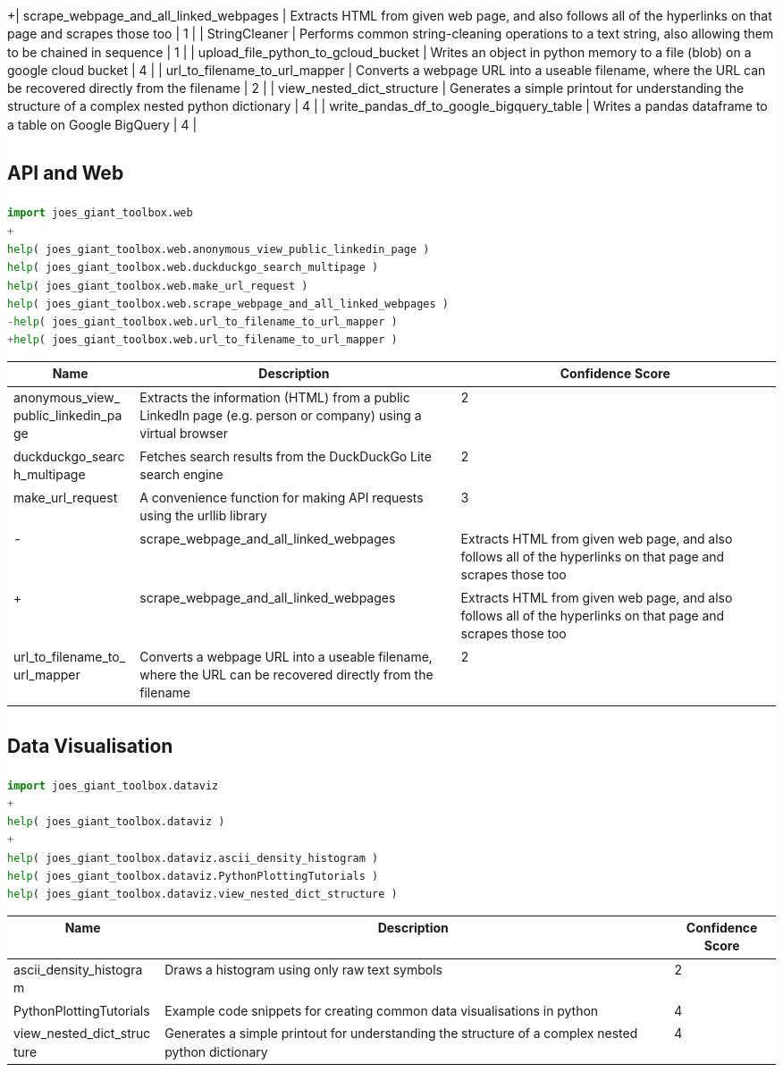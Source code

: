 +| scrape_webpage_and_all_linked_webpages            | Extracts HTML from given web page, and also follows all of the hyperlinks on that page and scrapes those too |         1        |
 | StringCleaner                                     | Performs common string-cleaning operations to a text string, also allowing them to be chained in sequence    |         1        |
 | upload_file_python_to_gcloud_bucket               | Writes an object in python memory to a file (blob) on a google cloud bucket                                  |         4        |
 | url_to_filename_to_url_mapper                     | Converts a webpage URL into a useable filename, where the URL can be recovered directly from the filename    |         2        |
 | view_nested_dict_structure                        | Generates a simple printout for understanding the structure of a complex nested python dictionary            |         4        |
 | write_pandas_df_to_google_bigquery_table          | Writes a pandas dataframe to a table on Google BigQuery                                                      |         4        |
 
 ## API and Web
 
 ```python
 import joes_giant_toolbox.web
+
 help( joes_giant_toolbox.web.anonymous_view_public_linkedin_page )
 help( joes_giant_toolbox.web.duckduckgo_search_multipage )
 help( joes_giant_toolbox.web.make_url_request )
 help( joes_giant_toolbox.web.scrape_webpage_and_all_linked_webpages )
-help( joes_giant_toolbox.web.url_to_filename_to_url_mapper ) 
+help( joes_giant_toolbox.web.url_to_filename_to_url_mapper )
 ```
 
 | Name                                                     | Description                                                                                                  | Confidence Score |
 |----------------------------------------------------------|--------------------------------------------------------------------------------------------------------------|------------------|
 | anonymous_view_public_linkedin_page                      | Extracts the information (HTML) from a public LinkedIn page (e.g. person or company) using a virtual browser |         2        |
 | duckduckgo_search_multipage                              | Fetches search results from the DuckDuckGo Lite search engine                                                |         2        |
 | make_url_request                                         | A convenience function for making API requests using the urllib library                                      |         3        |
-| scrape_webpage_and_all_linked_webpages                   | Extracts HTML from given web page, and also follows all of the hyperlinks on that page and scrapes those too |         1        | 
+| scrape_webpage_and_all_linked_webpages                   | Extracts HTML from given web page, and also follows all of the hyperlinks on that page and scrapes those too |         1        |
 | url_to_filename_to_url_mapper                            | Converts a webpage URL into a useable filename, where the URL can be recovered directly from the filename    |         2        |
 
 ## Data Visualisation
 
 ```python
 import joes_giant_toolbox.dataviz
+
 help( joes_giant_toolbox.dataviz )
+
 help( joes_giant_toolbox.dataviz.ascii_density_histogram )
 help( joes_giant_toolbox.dataviz.PythonPlottingTutorials )
 help( joes_giant_toolbox.dataviz.view_nested_dict_structure )
 ```
 
 | Name                                              | Description                                                                                                  | Confidence Score |
 |---------------------------------------------------|--------------------------------------------------------------------------------------------------------------|------------------|
 | ascii_density_histogram                           | Draws a histogram using only raw text symbols                                                                |         2        |
 | PythonPlottingTutorials                           | Example code snippets for creating common data visualisations in python                                      |         4        |
 | view_nested_dict_structure                        | Generates a simple printout for understanding the structure of a complex nested python dictionary            |         4        |
 